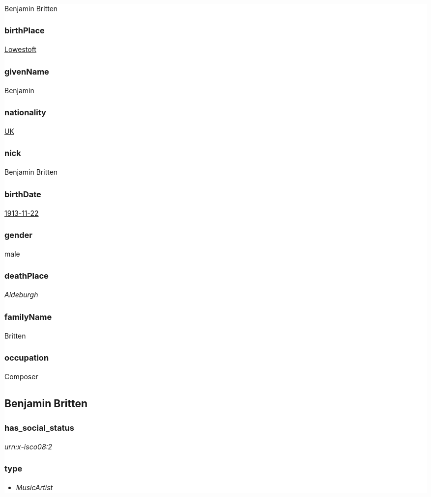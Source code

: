 
Benjamin Britten

### birthPlace


[Lowestoft](#Lowestoft)

### givenName


Benjamin

### nationality


[UK](#UK)

### nick


Benjamin Britten

### birthDate


[1913-11-22](#1913-11-22)

### gender


male

### deathPlace


*Aldeburgh*

### familyName


Britten

### occupation


[Composer](#Composer)

## Benjamin Britten

### has_social_status


*urn:x-isco08:2*

### type

 - *MusicArtist*
